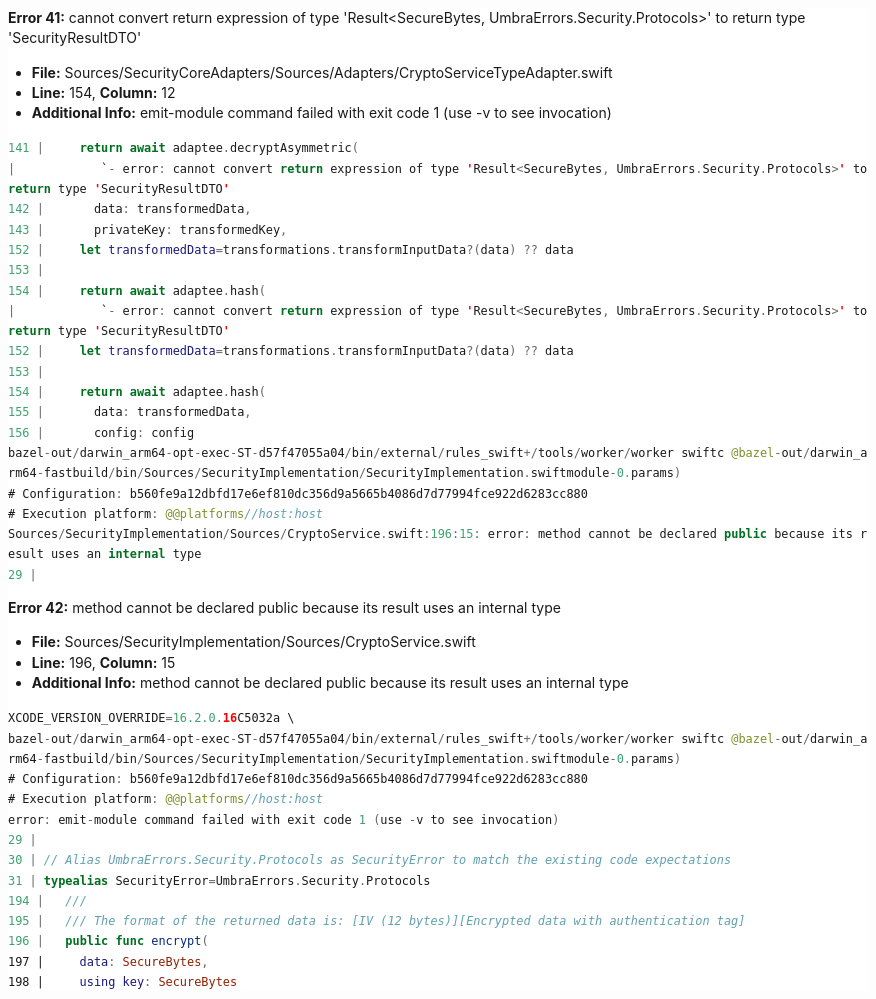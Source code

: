 
**Error 41:** cannot convert return expression of type 'Result<SecureBytes, UmbraErrors.Security.Protocols>' to return type 'SecurityResultDTO'
- **File:** Sources/SecurityCoreAdapters/Sources/Adapters/CryptoServiceTypeAdapter.swift
- **Line:** 154, **Column:** 12
- **Additional Info:** emit-module command failed with exit code 1 (use -v to see invocation)

```swift
141 |     return await adaptee.decryptAsymmetric(
|            `- error: cannot convert return expression of type 'Result<SecureBytes, UmbraErrors.Security.Protocols>' to return type 'SecurityResultDTO'
142 |       data: transformedData,
143 |       privateKey: transformedKey,
152 |     let transformedData=transformations.transformInputData?(data) ?? data
153 |
154 |     return await adaptee.hash(
|            `- error: cannot convert return expression of type 'Result<SecureBytes, UmbraErrors.Security.Protocols>' to return type 'SecurityResultDTO'
152 |     let transformedData=transformations.transformInputData?(data) ?? data
153 |
154 |     return await adaptee.hash(
155 |       data: transformedData,
156 |       config: config
bazel-out/darwin_arm64-opt-exec-ST-d57f47055a04/bin/external/rules_swift+/tools/worker/worker swiftc @bazel-out/darwin_arm64-fastbuild/bin/Sources/SecurityImplementation/SecurityImplementation.swiftmodule-0.params)
# Configuration: b560fe9a12dbfd17e6ef810dc356d9a5665b4086d7d77994fce922d6283cc880
# Execution platform: @@platforms//host:host
Sources/SecurityImplementation/Sources/CryptoService.swift:196:15: error: method cannot be declared public because its result uses an internal type
29 |
```


**Error 42:** method cannot be declared public because its result uses an internal type
- **File:** Sources/SecurityImplementation/Sources/CryptoService.swift
- **Line:** 196, **Column:** 15
- **Additional Info:** method cannot be declared public because its result uses an internal type

```swift
XCODE_VERSION_OVERRIDE=16.2.0.16C5032a \
bazel-out/darwin_arm64-opt-exec-ST-d57f47055a04/bin/external/rules_swift+/tools/worker/worker swiftc @bazel-out/darwin_arm64-fastbuild/bin/Sources/SecurityImplementation/SecurityImplementation.swiftmodule-0.params)
# Configuration: b560fe9a12dbfd17e6ef810dc356d9a5665b4086d7d77994fce922d6283cc880
# Execution platform: @@platforms//host:host
error: emit-module command failed with exit code 1 (use -v to see invocation)
29 |
30 | // Alias UmbraErrors.Security.Protocols as SecurityError to match the existing code expectations
31 | typealias SecurityError=UmbraErrors.Security.Protocols
194 |   ///
195 |   /// The format of the returned data is: [IV (12 bytes)][Encrypted data with authentication tag]
196 |   public func encrypt(
197 |     data: SecureBytes,
198 |     using key: SecureBytes
```
